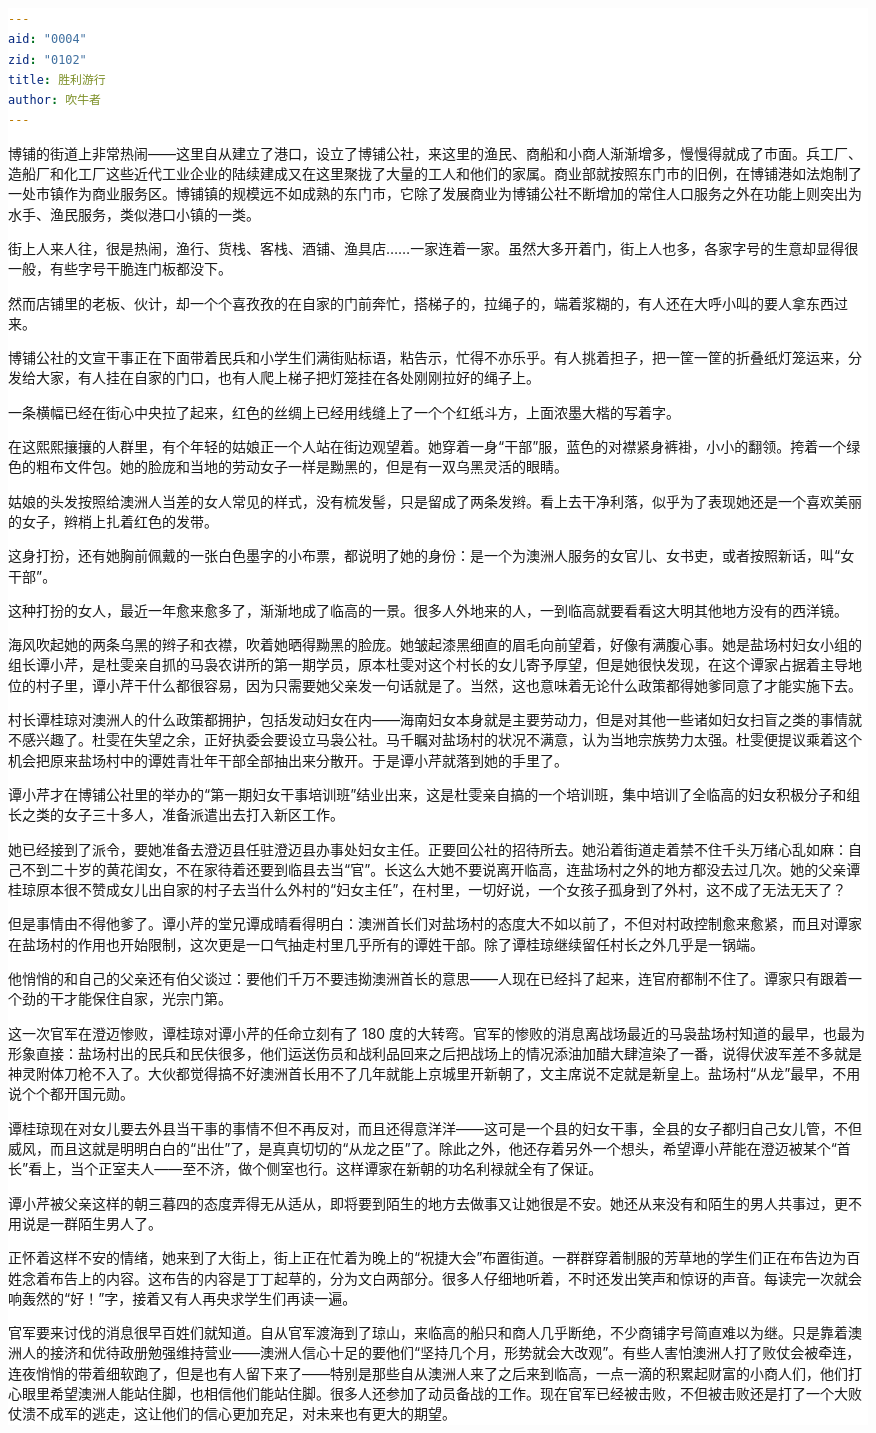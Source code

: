 ```yaml
---
aid: "0004"
zid: "0102"
title: 胜利游行
author: 吹牛者
---
```


博铺的街道上非常热闹——这里自从建立了港口，设立了博铺公社，来这里的渔民、商船和小商人渐渐增多，慢慢得就成了市面。兵工厂、造船厂和化工厂这些近代工业企业的陆续建成又在这里聚拢了大量的工人和他们的家属。商业部就按照东门市的旧例，在博铺港如法炮制了一处市镇作为商业服务区。博铺镇的规模远不如成熟的东门市，它除了发展商业为博铺公社不断增加的常住人口服务之外在功能上则突出为水手、渔民服务，类似港口小镇的一类。

街上人来人往，很是热闹，渔行、货栈、客栈、酒铺、渔具店……一家连着一家。虽然大多开着门，街上人也多，各家字号的生意却显得很一般，有些字号干脆连门板都没下。

然而店铺里的老板、伙计，却一个个喜孜孜的在自家的门前奔忙，搭梯子的，拉绳子的，端着浆糊的，有人还在大呼小叫的要人拿东西过来。

博铺公社的文宣干事正在下面带着民兵和小学生们满街贴标语，粘告示，忙得不亦乐乎。有人挑着担子，把一筐一筐的折叠纸灯笼运来，分发给大家，有人挂在自家的门口，也有人爬上梯子把灯笼挂在各处刚刚拉好的绳子上。

一条横幅已经在街心中央拉了起来，红色的丝绸上已经用线缝上了一个个红纸斗方，上面浓墨大楷的写着字。

在这熙熙攘攘的人群里，有个年轻的姑娘正一个人站在街边观望着。她穿着一身“干部”服，蓝色的对襟紧身裤褂，小小的翻领。挎着一个绿色的粗布文件包。她的脸庞和当地的劳动女子一样是黝黑的，但是有一双乌黑灵活的眼睛。

姑娘的头发按照给澳洲人当差的女人常见的样式，没有梳发髻，只是留成了两条发辫。看上去干净利落，似乎为了表现她还是一个喜欢美丽的女子，辫梢上扎着红色的发带。

这身打扮，还有她胸前佩戴的一张白色墨字的小布票，都说明了她的身份：是一个为澳洲人服务的女官儿、女书吏，或者按照新话，叫“女干部”。

这种打扮的女人，最近一年愈来愈多了，渐渐地成了临高的一景。很多人外地来的人，一到临高就要看看这大明其他地方没有的西洋镜。

海风吹起她的两条乌黑的辫子和衣襟，吹着她晒得黝黑的脸庞。她皱起漆黑细直的眉毛向前望着，好像有满腹心事。她是盐场村妇女小组的组长谭小芹，是杜雯亲自抓的马袅农讲所的第一期学员，原本杜雯对这个村长的女儿寄予厚望，但是她很快发现，在这个谭家占据着主导地位的村子里，谭小芹干什么都很容易，因为只需要她父亲发一句话就是了。当然，这也意味着无论什么政策都得她爹同意了才能实施下去。

村长谭桂琼对澳洲人的什么政策都拥护，包括发动妇女在内——海南妇女本身就是主要劳动力，但是对其他一些诸如妇女扫盲之类的事情就不感兴趣了。杜雯在失望之余，正好执委会要设立马袅公社。马千瞩对盐场村的状况不满意，认为当地宗族势力太强。杜雯便提议乘着这个机会把原来盐场村中的谭姓青壮年干部全部抽出来分散开。于是谭小芹就落到她的手里了。

谭小芹才在博铺公社里的举办的“第一期妇女干事培训班”结业出来，这是杜雯亲自搞的一个培训班，集中培训了全临高的妇女积极分子和组长之类的女子三十多人，准备派遣出去打入新区工作。

她已经接到了派令，要她准备去澄迈县任驻澄迈县办事处妇女主任。正要回公社的招待所去。她沿着街道走着禁不住千头万绪心乱如麻：自己不到二十岁的黄花闺女，不在家待着还要到临县去当“官”。长这么大她不要说离开临高，连盐场村之外的地方都没去过几次。她的父亲谭桂琼原本很不赞成女儿出自家的村子去当什么外村的“妇女主任”，在村里，一切好说，一个女孩子孤身到了外村，这不成了无法无天了？

但是事情由不得他爹了。谭小芹的堂兄谭成晴看得明白：澳洲首长们对盐场村的态度大不如以前了，不但对村政控制愈来愈紧，而且对谭家在盐场村的作用也开始限制，这次更是一口气抽走村里几乎所有的谭姓干部。除了谭桂琼继续留任村长之外几乎是一锅端。

他悄悄的和自己的父亲还有伯父谈过：要他们千万不要违拗澳洲首长的意思——人现在已经抖了起来，连官府都制不住了。谭家只有跟着一个劲的干才能保住自家，光宗门第。

这一次官军在澄迈惨败，谭桂琼对谭小芹的任命立刻有了 180 度的大转弯。官军的惨败的消息离战场最近的马袅盐场村知道的最早，也最为形象直接：盐场村出的民兵和民伕很多，他们运送伤员和战利品回来之后把战场上的情况添油加醋大肆渲染了一番，说得伏波军差不多就是神灵附体刀枪不入了。大伙都觉得搞不好澳洲首长用不了几年就能上京城里开新朝了，文主席说不定就是新皇上。盐场村“从龙”最早，不用说个个都开国元勋。

谭桂琼现在对女儿要去外县当干事的事情不但不再反对，而且还得意洋洋——这可是一个县的妇女干事，全县的女子都归自己女儿管，不但威风，而且这就是明明白白的“出仕”了，是真真切切的“从龙之臣”了。除此之外，他还存着另外一个想头，希望谭小芹能在澄迈被某个“首长”看上，当个正室夫人——至不济，做个侧室也行。这样谭家在新朝的功名利禄就全有了保证。

谭小芹被父亲这样的朝三暮四的态度弄得无从适从，即将要到陌生的地方去做事又让她很是不安。她还从来没有和陌生的男人共事过，更不用说是一群陌生男人了。

正怀着这样不安的情绪，她来到了大街上，街上正在忙着为晚上的“祝捷大会”布置街道。一群群穿着制服的芳草地的学生们正在布告边为百姓念着布告上的内容。这布告的内容是丁丁起草的，分为文白两部分。很多人仔细地听着，不时还发出笑声和惊讶的声音。每读完一次就会响轰然的“好！”字，接着又有人再央求学生们再读一遍。

官军要来讨伐的消息很早百姓们就知道。自从官军渡海到了琼山，来临高的船只和商人几乎断绝，不少商铺字号简直难以为继。只是靠着澳洲人的接济和优待政册勉强维持营业——澳洲人信心十足的要他们“坚持几个月，形势就会大改观”。有些人害怕澳洲人打了败仗会被牵连，连夜悄悄的带着细软跑了，但是也有人留下来了——特别是那些自从澳洲人来了之后来到临高，一点一滴的积累起财富的小商人们，他们打心眼里希望澳洲人能站住脚，也相信他们能站住脚。很多人还参加了动员备战的工作。现在官军已经被击败，不但被击败还是打了一个大败仗溃不成军的逃走，这让他们的信心更加充足，对未来也有更大的期望。
